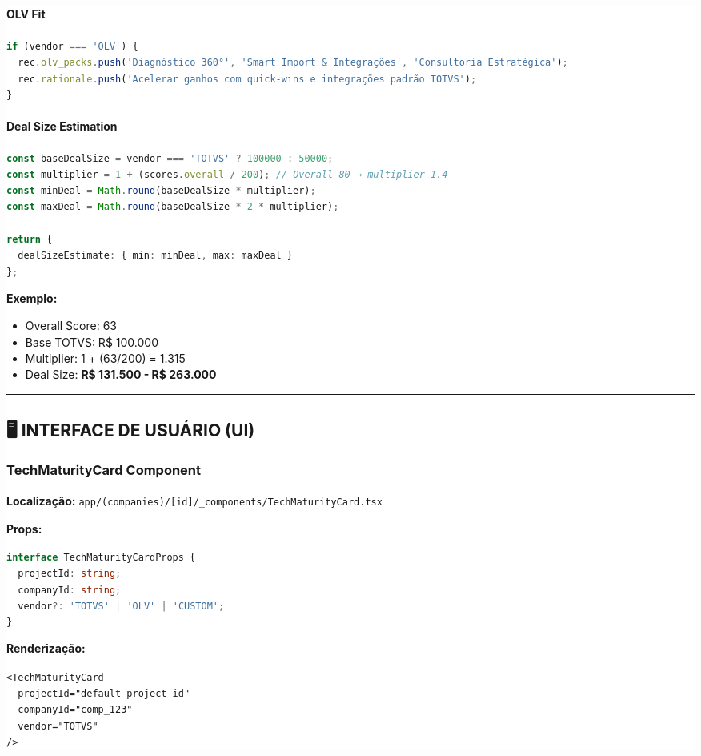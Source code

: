#### **OLV Fit**

```typescript
if (vendor === 'OLV') {
  rec.olv_packs.push('Diagnóstico 360°', 'Smart Import & Integrações', 'Consultoria Estratégica');
  rec.rationale.push('Acelerar ganhos com quick-wins e integrações padrão TOTVS');
}
```

#### **Deal Size Estimation**

```typescript
const baseDealSize = vendor === 'TOTVS' ? 100000 : 50000;
const multiplier = 1 + (scores.overall / 200); // Overall 80 → multiplier 1.4
const minDeal = Math.round(baseDealSize * multiplier);
const maxDeal = Math.round(baseDealSize * 2 * multiplier);

return {
  dealSizeEstimate: { min: minDeal, max: maxDeal }
};
```

**Exemplo:**
- Overall Score: 63
- Base TOTVS: R$ 100.000
- Multiplier: 1 + (63/200) = 1.315
- Deal Size: **R$ 131.500 - R$ 263.000**

---

## 🖥️ **INTERFACE DE USUÁRIO (UI)**

### **TechMaturityCard Component**

**Localização:** `app/(companies)/[id]/_components/TechMaturityCard.tsx`

**Props:**
```typescript
interface TechMaturityCardProps {
  projectId: string;
  companyId: string;
  vendor?: 'TOTVS' | 'OLV' | 'CUSTOM';
}
```

**Renderização:**

```tsx
<TechMaturityCard 
  projectId="default-project-id" 
  companyId="comp_123" 
  vendor="TOTVS" 
/>
```
